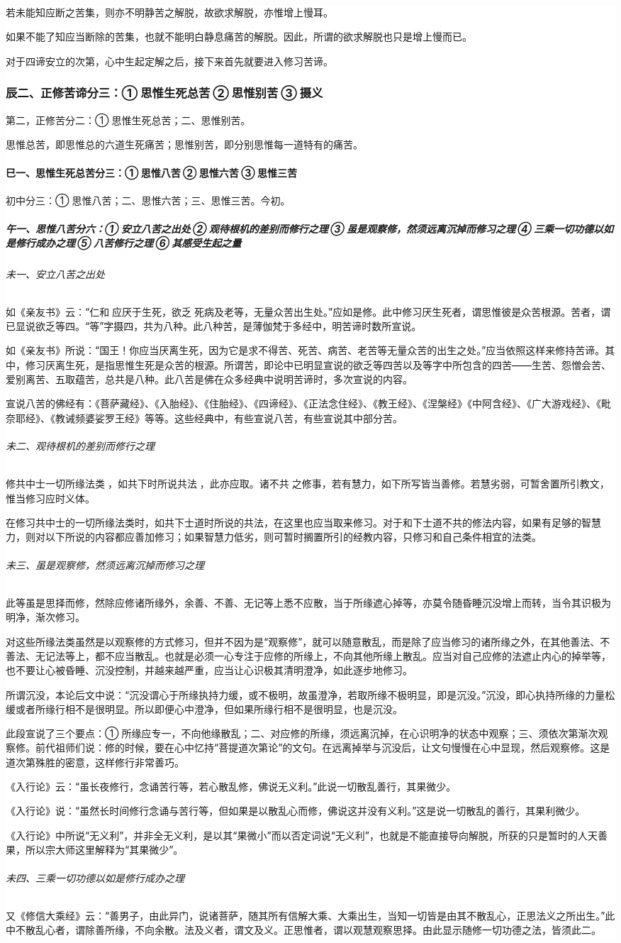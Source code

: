 若未能知应断之苦集，则亦不明静苦之解脱，故欲求解脱，亦惟增上慢耳。

如果不能了知应当断除的苦集，也就不能明白静息痛苦的解脱。因此，所谓的欲求解脱也只是增上慢而已。

对于四谛安立的次第，心中生起定解之后，接下来首先就要进入修习苦谛。

### 辰二、正修苦谛分三：① 思惟生死总苦 ② 思惟别苦 ③ 摄义

第二，正修苦分二：① 思惟生死总苦；二、思惟别苦。

思惟总苦，即思惟总的六道生死痛苦；思惟别苦，即分别思惟每一道特有的痛苦。

#### 巳一、思惟生死总苦分三：① 思惟八苦 ② 思惟六苦 ③ 思惟三苦

初中分三：① 思惟八苦；二、思惟六苦；三、思惟三苦。今初。

##### 午一、思惟八苦分六：① 安立八苦之出处 ② 观待根机的差别而修行之理 ③ 虽是观察修，然须远离沉掉而修习之理 ④ 三乘一切功德以如是修行成办之理 ⑤ 八苦修行之理 ⑥ 其感受生起之量

###### 未一、安立八苦之出处

如《亲友书》云：“仁和 应厌于生死，欲乏 死病及老等，无量众苦出生处。”应如是修。此中修习厌生死者，谓思惟彼是众苦根源。苦者，谓已显说欲乏等四。“等”字摄四，共为八种。此八种苦，是薄伽梵于多经中，明苦谛时数所宣说。

如《亲友书》所说：“国王！你应当厌离生死，因为它是求不得苦、死苦、病苦、老苦等无量众苦的出生之处。”应当依照这样来修持苦谛。其中，修习厌离生死，是指思惟生死是众苦的根源。所谓苦，即论中已明显宣说的欲乏等四苦以及等字中所包含的四苦——生苦、怨憎会苦、爱别离苦、五取蕴苦，总共是八种。此八苦是佛在众多经典中说明苦谛时，多次宣说的内容。

宣说八苦的佛经有：《菩萨藏经》、《入胎经》、《住胎经》、《四谛经》、《正法念住经》、《教王经》、《涅槃经》《中阿含经》、《广大游戏经》、《毗奈耶经》、《教诫频婆娑罗王经》等等。这些经典中，有些宣说八苦，有些宣说其中部分苦。

###### 未二、观待根机的差别而修行之理

修共中士一切所缘法类 ，如共下时所说共法 ，此亦应取。诸不共 之修事，若有慧力，如下所写皆当善修。若慧劣弱，可暂舍置所引教文，惟当修习应时义体。

在修习共中士的一切所缘法类时，如共下士道时所说的共法，在这里也应当取来修习。对于和下士道不共的修法内容，如果有足够的智慧力，则对以下所说的内容都应善加修习；如果智慧力低劣，则可暂时搁置所引的经教内容，只修习和自己条件相宜的法类。

###### 未三、虽是观察修，然须远离沉掉而修习之理

此等虽是思择而修，然除应修诸所缘外，余善、不善、无记等上悉不应散，当于所缘遮心掉等，亦莫令随昏睡沉没增上而转，当令其识极为明净，渐次修习。

对这些所缘法类虽然是以观察修的方式修习，但并不因为是“观察修”，就可以随意散乱，而是除了应当修习的诸所缘之外，在其他善法、不善法、无记法等上，都不应当散乱。也就是必须一心专注于应修的所缘上，不向其他所缘上散乱。应当对自己应修的法遮止内心的掉举等，也不要让心被昏睡、沉没控制，并越来越严重，应当让心识极其清明澄净，如此逐步地修习。

所谓沉没，本论后文中说：“沉没谓心于所缘执持力缓，或不极明，故虽澄净，若取所缘不极明显，即是沉没。”沉没，即心执持所缘的力量松缓或者所缘行相不是很明显。所以即便心中澄净，但如果所缘行相不是很明显，也是沉没。

此段宣说了三个要点：① 所缘应专一，不向他缘散乱；二、对应修的所缘，须远离沉掉，在心识明净的状态中观察；三、须依次第渐次观察修。前代祖师们说：修的时候，要在心中忆持“菩提道次第论”的文句。在远离掉举与沉没后，让文句慢慢在心中显现，然后观察修。这是道次第殊胜的密意，这样修行非常善巧。

《入行论》云：“虽长夜修行，念诵苦行等，若心散乱修，佛说无义利。”此说一切散乱善行，其果微少。

《入行论》说：“虽然长时间修行念诵与苦行等，但如果是以散乱心而修，佛说这并没有义利。”这是说一切散乱的善行，其果利微少。

《入行论》中所说“无义利”，并非全无义利，是以其“果微小”而以否定词说“无义利”，也就是不能直接导向解脱，所获的只是暂时的人天善果，所以宗大师这里解释为“其果微少”。

###### 未四、三乘一切功德以如是修行成办之理

又《修信大乘经》云：“善男子，由此异门，说诸菩萨，随其所有信解大乘、大乘出生，当知一切皆是由其不散乱心，正思法义之所出生。”此中不散乱心者，谓除善所缘，不向余散。法及义者，谓文及义。正思惟者，谓以观慧观察思择。由此显示随修一切功德之法，皆须此二。
